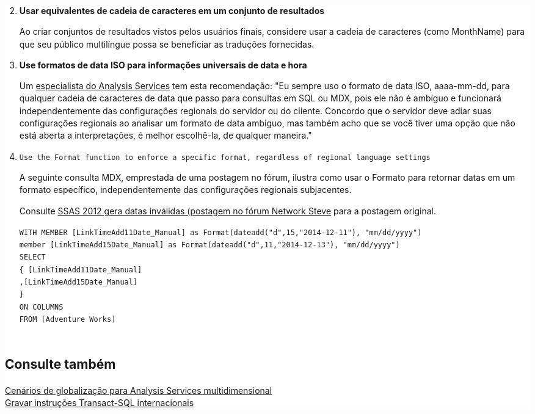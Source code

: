 2.  **Usar equivalentes de cadeia de caracteres em um conjunto de resultados**  
  
     Ao criar conjuntos de resultados vistos pelos usuários finais, considere usar a cadeia de caracteres (como MonthName) para que seu público multilíngue possa se beneficiar as traduções fornecidas.  
  
3.  **Use formatos de data ISO para informações universais de data e hora**  
  
     Um [especialista do Analysis Services](http://geekswithblogs.net/darrengosbell/Default.aspx) tem esta recomendação: "Eu sempre uso o formato de data ISO, aaaa-mm-dd, para qualquer cadeia de caracteres de data que passo para consultas em SQL ou MDX, pois ele não é ambíguo e funcionará independentemente das configurações regionais do servidor ou do cliente. Concordo que o servidor deve adiar suas configurações regionais ao analisar um formato de data ambíguo, mas também acho que se você tiver uma opção que não está aberta a interpretações, é melhor escolhê-la, de qualquer maneira."  
  
4.  `Use the Format function to enforce a specific format, regardless of regional language settings`  
  
     A seguinte consulta MDX, emprestada de uma postagem no fórum, ilustra como usar o Formato para retornar datas em um formato específico, independentemente das configurações regionais subjacentes.  
  
     Consulte [SSAS 2012 gera datas inválidas (postagem no fórum Network Steve](http://www.networksteve.com/forum/topic.php/SSAS_2012_generates_invalid_dates/?TopicId=40504&Posts=2) para a postagem original.  
  
    ```  
    WITH MEMBER [LinkTimeAdd11Date_Manual] as Format(dateadd("d",15,"2014-12-11"), "mm/dd/yyyy")  
    member [LinkTimeAdd15Date_Manual] as Format(dateadd("d",11,"2014-12-13"), "mm/dd/yyyy")  
    SELECT  
    { [LinkTimeAdd11Date_Manual]  
    ,[LinkTimeAdd15Date_Manual]  
    }  
    ON COLUMNS   
    FROM [Adventure Works]  
  
    ```  
  
## <a name="see-also"></a>Consulte também  
 [Cenários de globalização para Analysis Services multidimensional](globalization-scenarios-for-analysis-services-multiidimensional.md)   
 [Gravar instruções Transact-SQL internacionais](../relational-databases/collations/write-international-transact-sql-statements.md)  
  
  
